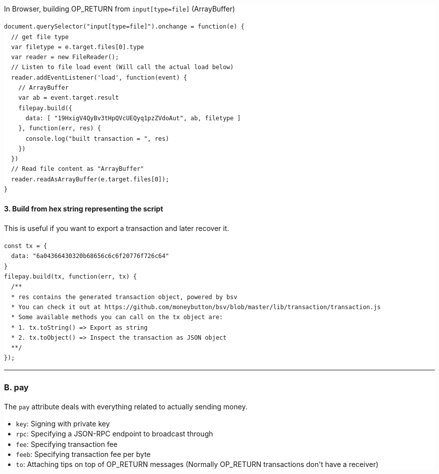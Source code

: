 In Browser, building OP_RETURN from `input[type=file]` (ArrayBuffer)

```
document.querySelector("input[type=file]").onchange = function(e) {
  // get file type
  var filetype = e.target.files[0].type
  var reader = new FileReader();
  // Listen to file load event (Will call the actual load below)
  reader.addEventListener('load', function(event) {
    // ArrayBuffer
    var ab = event.target.result
    filepay.build({
      data: [ "19HxigV4QyBv3tHpQVcUEQyq1pzZVdoAut", ab, filetype ]
    }, function(err, res) {
      console.log("built transaction = ", res)
    })
  })
  // Read file content as "ArrayBuffer"
  reader.readAsArrayBuffer(e.target.files[0]);
}
```

#### 3. Build from hex string representing the script

This is useful if you want to export a transaction and later recover it.

```
const tx = {
  data: "6a04366430320b68656c6c6f20776f726c64"
}
filepay.build(tx, function(err, tx) {
  /**
  * res contains the generated transaction object, powered by bsv
  * You can check it out at https://github.com/moneybutton/bsv/blob/master/lib/transaction/transaction.js
  * Some available methods you can call on the tx object are:
  * 1. tx.toString() => Export as string
  * 2. tx.toObject() => Inspect the transaction as JSON object
  **/
});
```

---

### B. pay

The `pay` attribute deals with everything related to actually sending money.

- `key`: Signing with private key
- `rpc`: Specifying a JSON-RPC endpoint to broadcast through
- `fee`: Specifying transaction fee
- `feeb`: Specifying transaction fee per byte
- `to`: Attaching tips on top of OP_RETURN messages (Normally OP_RETURN transactions don't have a receiver)
